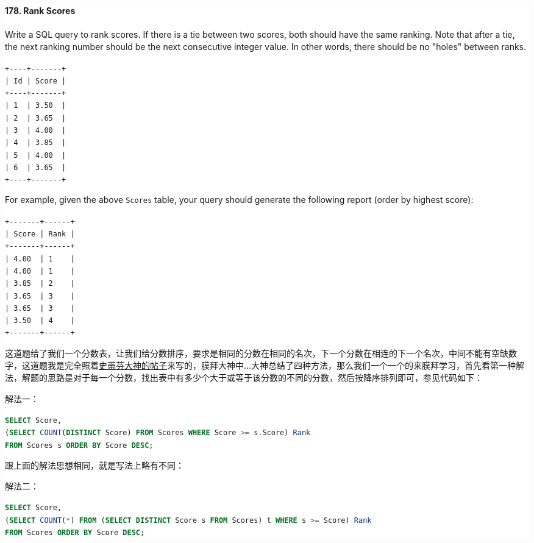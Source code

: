 

#### 178. Rank Scores

Write a SQL query to rank scores. If there is a tie between two scores, both should have the same ranking. Note that after a tie, the next ranking number should be the next consecutive integer value. In other words, there should be no "holes" between ranks.

```
+----+-------+
| Id | Score |
+----+-------+
| 1  | 3.50  |
| 2  | 3.65  |
| 3  | 4.00  |
| 4  | 3.85  |
| 5  | 4.00  |
| 6  | 3.65  |
+----+-------+
```

For example, given the above `Scores` table, your query should generate the following report (order by highest score):

```
+-------+------+
| Score | Rank |
+-------+------+
| 4.00  | 1    |
| 4.00  | 1    |
| 3.85  | 2    |
| 3.65  | 3    |
| 3.65  | 3    |
| 3.50  | 4    |
+-------+------+
```

这道题给了我们一个分数表，让我们给分数排序，要求是相同的分数在相同的名次，下一个分数在相连的下一个名次，中间不能有空缺数字，这道题我是完全照着[史蒂芬大神的帖子](https://leetcode.com/discuss/40116/simple-short-fast)来写的，膜拜大神中...大神总结了四种方法，那么我们一个一个的来膜拜学习，首先看第一种解法，解题的思路是对于每一个分数，找出表中有多少个大于或等于该分数的不同的分数，然后按降序排列即可，参见代码如下：

解法一：

```SQL
SELECT Score, 
(SELECT COUNT(DISTINCT Score) FROM Scores WHERE Score >= s.Score) Rank 
FROM Scores s ORDER BY Score DESC;
```

跟上面的解法思想相同，就是写法上略有不同：

解法二：

```SQL
SELECT Score,
(SELECT COUNT(*) FROM (SELECT DISTINCT Score s FROM Scores) t WHERE s >= Score) Rank
FROM Scores ORDER BY Score DESC;
```
